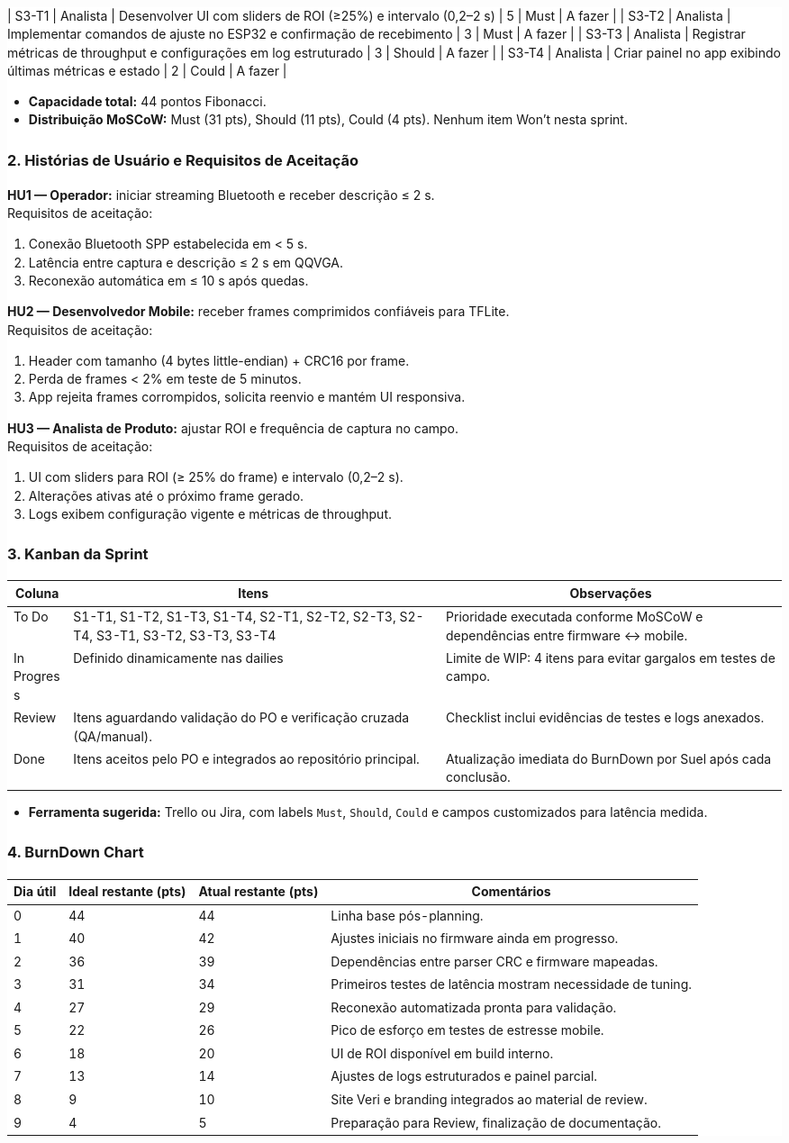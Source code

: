 | S3-T1 | Analista | Desenvolver UI com sliders de ROI (≥25%) e intervalo (0,2–2 s) | 5 | Must | A fazer |
| S3-T2 | Analista | Implementar comandos de ajuste no ESP32 e confirmação de recebimento | 3 | Must | A fazer |
| S3-T3 | Analista | Registrar métricas de throughput e configurações em log estruturado | 3 | Should | A fazer |
| S3-T4 | Analista | Criar painel no app exibindo últimas métricas e estado | 2 | Could | A fazer |

- **Capacidade total:** 44 pontos Fibonacci.  
- **Distribuição MoSCoW:** Must (31 pts), Should (11 pts), Could (4 pts). Nenhum item Won’t nesta sprint.

### 2. Histórias de Usuário e Requisitos de Aceitação
**HU1 — Operador:** iniciar streaming Bluetooth e receber descrição ≤ 2 s.  
Requisitos de aceitação:  
1. Conexão Bluetooth SPP estabelecida em < 5 s.  
2. Latência entre captura e descrição ≤ 2 s em QQVGA.  
3. Reconexão automática em ≤ 10 s após quedas.

**HU2 — Desenvolvedor Mobile:** receber frames comprimidos confiáveis para TFLite.  
Requisitos de aceitação:  
1. Header com tamanho (4 bytes little-endian) + CRC16 por frame.  
2. Perda de frames < 2% em teste de 5 minutos.  
3. App rejeita frames corrompidos, solicita reenvio e mantém UI responsiva.

**HU3 — Analista de Produto:** ajustar ROI e frequência de captura no campo.  
Requisitos de aceitação:  
1. UI com sliders para ROI (≥ 25% do frame) e intervalo (0,2–2 s).  
2. Alterações ativas até o próximo frame gerado.  
3. Logs exibem configuração vigente e métricas de throughput.

### 3. Kanban da Sprint
| Coluna | Itens | Observações |
| --- | --- | --- |
| To Do | S1-T1, S1-T2, S1-T3, S1-T4, S2-T1, S2-T2, S2-T3, S2-T4, S3-T1, S3-T2, S3-T3, S3-T4 | Prioridade executada conforme MoSCoW e dependências entre firmware ↔ mobile. |
| In Progress | Definido dinamicamente nas dailies | Limite de WIP: 4 itens para evitar gargalos em testes de campo. |
| Review | Itens aguardando validação do PO e verificação cruzada (QA/manual). | Checklist inclui evidências de testes e logs anexados. |
| Done | Itens aceitos pelo PO e integrados ao repositório principal. | Atualização imediata do BurnDown por Suel após cada conclusão. |

- **Ferramenta sugerida:** Trello ou Jira, com labels `Must`, `Should`, `Could` e campos customizados para latência medida.

### 4. BurnDown Chart
| Dia útil | Ideal restante (pts) | Atual restante (pts) | Comentários |
| --- | --- | --- | --- |
| 0 | 44 | 44 | Linha base pós-planning. |
| 1 | 40 | 42 | Ajustes iniciais no firmware ainda em progresso. |
| 2 | 36 | 39 | Dependências entre parser CRC e firmware mapeadas. |
| 3 | 31 | 34 | Primeiros testes de latência mostram necessidade de tuning. |
| 4 | 27 | 29 | Reconexão automatizada pronta para validação. |
| 5 | 22 | 26 | Pico de esforço em testes de estresse mobile. |
| 6 | 18 | 20 | UI de ROI disponível em build interno. |
| 7 | 13 | 14 | Ajustes de logs estruturados e painel parcial. |
| 8 | 9 | 10 | Site Veri e branding integrados ao material de review. |
| 9 | 4 | 5 | Preparação para Review, finalização de documentação. |